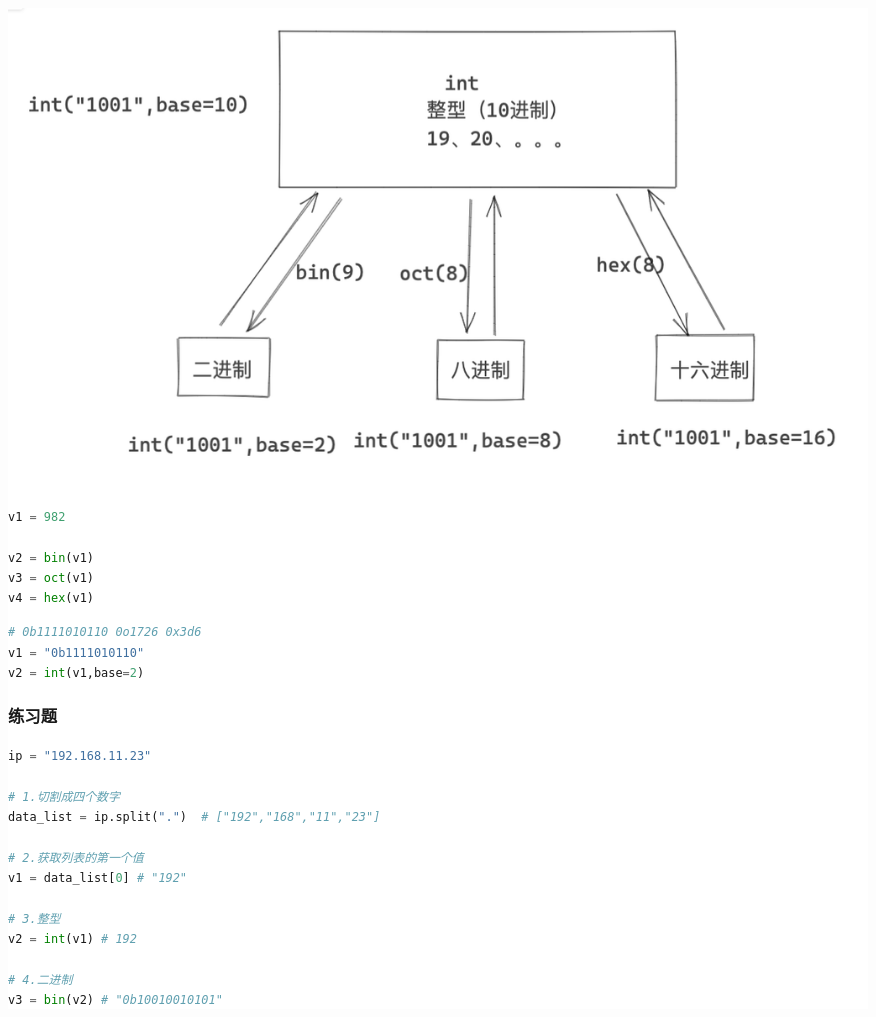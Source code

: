 ![image-20211107100645298](assets/image-20211107100645298.png)

```python
v1 = 982

v2 = bin(v1)
v3 = oct(v1)
v4 = hex(v1)
```

```python
# 0b1111010110 0o1726 0x3d6
v1 = "0b1111010110"
v2 = int(v1,base=2)
```



### 练习题

```python
ip = "192.168.11.23"

# 1.切割成四个数字
data_list = ip.split(".")  # ["192","168","11","23"]

# 2.获取列表的第一个值
v1 = data_list[0] # "192"

# 3.整型
v2 = int(v1) # 192

# 4.二进制
v3 = bin(v2) # "0b10010010101"
```
